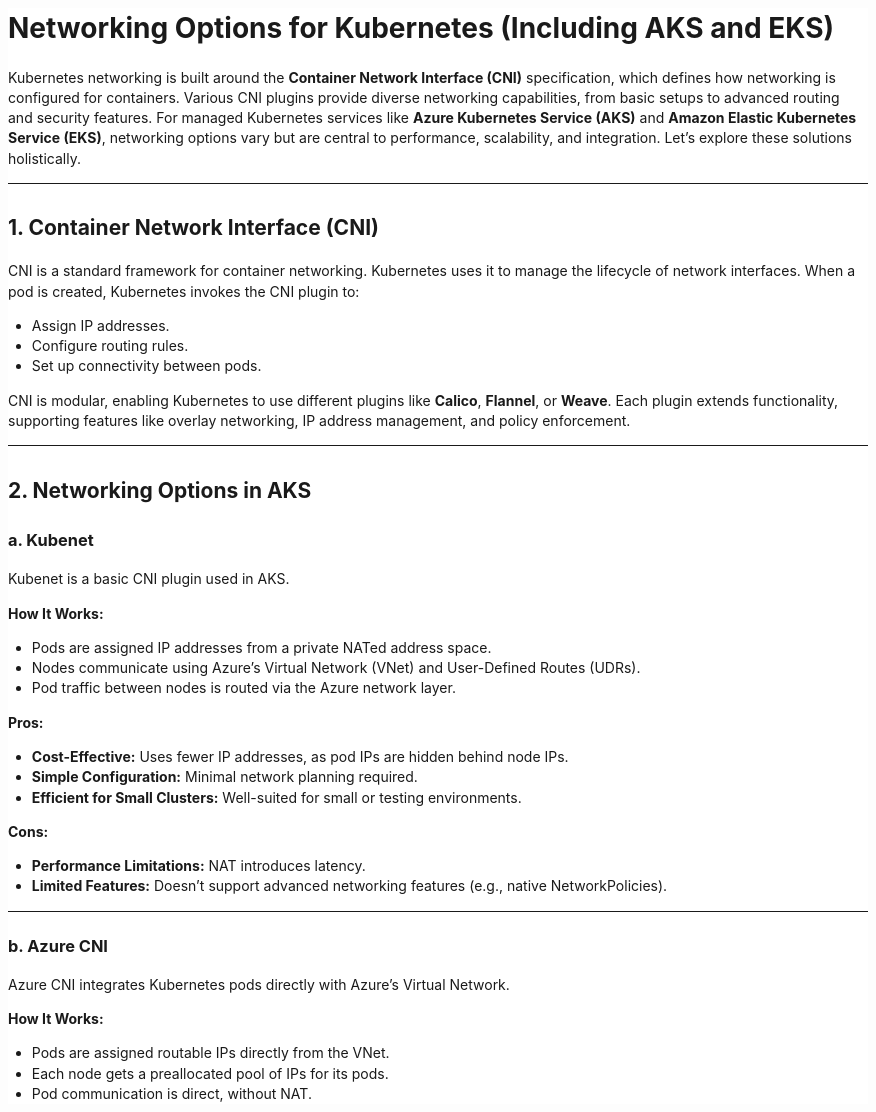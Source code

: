# Networking Options for Kubernetes (Including AKS and EKS)

Kubernetes networking is built around the **Container Network Interface (CNI)** specification, which defines how networking is configured for containers. Various CNI plugins provide diverse networking capabilities, from basic setups to advanced routing and security features. For managed Kubernetes services like **Azure Kubernetes Service (AKS)** and **Amazon Elastic Kubernetes Service (EKS)**, networking options vary but are central to performance, scalability, and integration. Let’s explore these solutions holistically.

---

## 1. Container Network Interface (CNI)

CNI is a standard framework for container networking. Kubernetes uses it to manage the lifecycle of network interfaces. When a pod is created, Kubernetes invokes the CNI plugin to:
- Assign IP addresses.
- Configure routing rules.
- Set up connectivity between pods.

CNI is modular, enabling Kubernetes to use different plugins like **Calico**, **Flannel**, or **Weave**. Each plugin extends functionality, supporting features like overlay networking, IP address management, and policy enforcement.

---

## 2. Networking Options in AKS

### a. Kubenet
Kubenet is a basic CNI plugin used in AKS.

**How It Works:**
- Pods are assigned IP addresses from a private NATed address space.
- Nodes communicate using Azure’s Virtual Network (VNet) and User-Defined Routes (UDRs).
- Pod traffic between nodes is routed via the Azure network layer.

**Pros:**
- **Cost-Effective:** Uses fewer IP addresses, as pod IPs are hidden behind node IPs.
- **Simple Configuration:** Minimal network planning required.
- **Efficient for Small Clusters:** Well-suited for small or testing environments.

**Cons:**
- **Performance Limitations:** NAT introduces latency.
- **Limited Features:** Doesn’t support advanced networking features (e.g., native NetworkPolicies).

---

### b. Azure CNI
Azure CNI integrates Kubernetes pods directly with Azure’s Virtual Network.

**How It Works:**
- Pods are assigned routable IPs directly from the VNet.
- Each node gets a preallocated pool of IPs for its pods.
- Pod communication is direct, without NAT.
